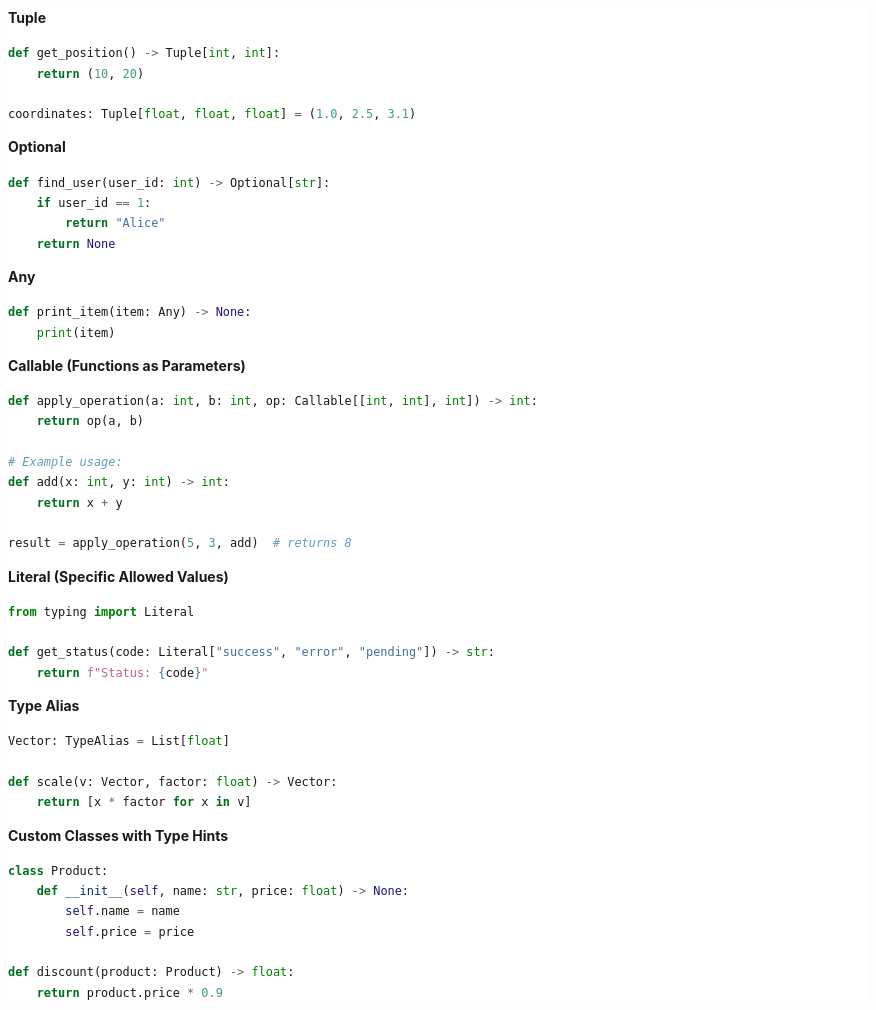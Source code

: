 **Tuple**
```python
def get_position() -> Tuple[int, int]:
    return (10, 20)

coordinates: Tuple[float, float, float] = (1.0, 2.5, 3.1)
```

**Optional**
```python
def find_user(user_id: int) -> Optional[str]:
    if user_id == 1:
        return "Alice"
    return None
```

**Any**
```python
def print_item(item: Any) -> None:
    print(item)
```

**Callable (Functions as Parameters)**
```python
def apply_operation(a: int, b: int, op: Callable[[int, int], int]) -> int:
    return op(a, b)

# Example usage:
def add(x: int, y: int) -> int:
    return x + y

result = apply_operation(5, 3, add)  # returns 8
```

**Literal (Specific Allowed Values)**
```python
from typing import Literal

def get_status(code: Literal["success", "error", "pending"]) -> str:
    return f"Status: {code}"
```

**Type Alias**
```python
Vector: TypeAlias = List[float]

def scale(v: Vector, factor: float) -> Vector:
    return [x * factor for x in v]
```

**Custom Classes with Type Hints**
```python
class Product:
    def __init__(self, name: str, price: float) -> None:
        self.name = name
        self.price = price

def discount(product: Product) -> float:
    return product.price * 0.9
```
